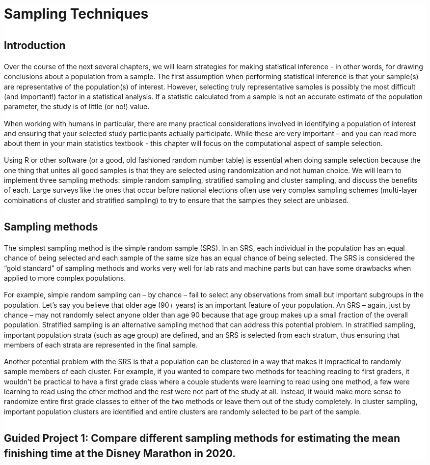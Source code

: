 # Sampling Techniques

## Introduction

Over the course of the next several chapters, we will learn strategies for making statistical inference - in other words, for drawing conclusions about a population from a sample. The first assumption when performing statistical inference is that your sample(s) are representative of the population(s) of interest. However, selecting truly representative samples is possibly the most difficult (and important!) factor in a statistical analysis. If a statistic calculated from a sample is not an accurate estimate of the population parameter, the study is of little (or no!) value.

When working with humans in particular, there are many practical considerations involved in identifying a population of interest and ensuring that your selected study participants actually participate. While these are very important – and you can read more about them in your main statistics textbook -  this chapter will focus on the computational aspect of sample selection.

Using R or other software (or a good, old fashioned random number table) is essential when doing sample selection because the one thing that unites all good samples is that they are selected using randomization and not human choice. We will learn to implement three sampling methods: simple random sampling, stratified sampling and cluster sampling, and discuss the benefits of each. Large surveys like the ones that occur before national elections often use very complex sampling schemes (multi-layer combinations of cluster and stratified sampling) to try to ensure that the samples they select are unbiased.  

## Sampling methods

The simplest sampling method is the simple random sample (SRS). In an SRS, each individual in the population has an equal chance of being selected and each sample of the same size has an equal chance of being selected. The SRS is considered the “gold standard” of sampling methods and works very well for lab rats and machine parts but can have some drawbacks when applied to more complex populations.

For example, simple random sampling can – by chance – fail to select any observations from small but important subgroups in the population. Let’s say you believe that older age (90+ years) is an important feature of your population. An SRS – again, just by chance – may not randomly select anyone older than age 90 because that age group makes up a small fraction of the overall population. Stratified sampling is an alternative sampling method that can address this potential problem. In stratified sampling, important population strata (such as age group) are defined, and an SRS is selected from each stratum, thus ensuring that members of each strata are represented in the final sample.

Another potential problem with the SRS is that a population can be clustered in a way that makes it impractical to randomly sample members of each cluster. For example, if you wanted to compare two methods for teaching reading to first graders, it wouldn’t be practical to have a first grade class where a couple students were learning to read using one method, a few were learning to read using the other method and the rest were not part of the study at all. Instead, it would make more sense to randomize entire first grade classes to either of the two methods or leave them out of the study completely. In cluster sampling, important population clusters are identified and entire clusters are randomly selected to be part of the sample. 

## Guided Project 1: Compare different sampling methods for estimating the mean finishing time at the Disney Marathon in 2020.
